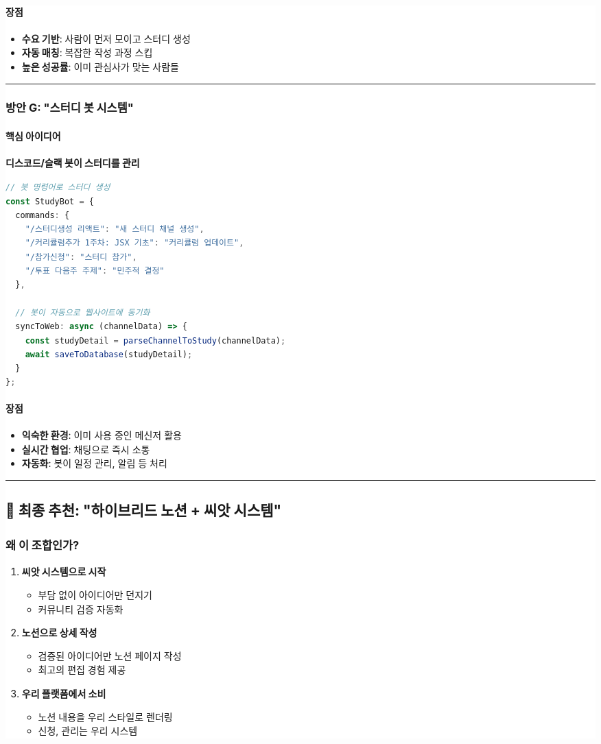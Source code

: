 #### 장점
- **수요 기반**: 사람이 먼저 모이고 스터디 생성
- **자동 매칭**: 복잡한 작성 과정 스킵
- **높은 성공률**: 이미 관심사가 맞는 사람들

---

### 방안 G: "스터디 봇 시스템"

#### 핵심 아이디어
**디스코드/슬랙 봇이 스터디를 관리**

```typescript
// 봇 명령어로 스터디 생성
const StudyBot = {
  commands: {
    "/스터디생성 리액트": "새 스터디 채널 생성",
    "/커리큘럼추가 1주차: JSX 기초": "커리큘럼 업데이트",
    "/참가신청": "스터디 참가",
    "/투표 다음주 주제": "민주적 결정"
  },
  
  // 봇이 자동으로 웹사이트에 동기화
  syncToWeb: async (channelData) => {
    const studyDetail = parseChannelToStudy(channelData);
    await saveToDatabase(studyDetail);
  }
};
```

#### 장점
- **익숙한 환경**: 이미 사용 중인 메신저 활용
- **실시간 협업**: 채팅으로 즉시 소통
- **자동화**: 봇이 일정 관리, 알림 등 처리

---

## 🎯 최종 추천: "하이브리드 노션 + 씨앗 시스템"

### 왜 이 조합인가?

1. **씨앗 시스템으로 시작**
   - 부담 없이 아이디어만 던지기
   - 커뮤니티 검증 자동화

2. **노션으로 상세 작성**
   - 검증된 아이디어만 노션 페이지 작성
   - 최고의 편집 경험 제공

3. **우리 플랫폼에서 소비**
   - 노션 내용을 우리 스타일로 렌더링
   - 신청, 관리는 우리 시스템
